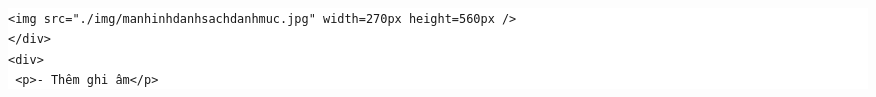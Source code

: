 	<img src="./img/manhinhdanhsachdanhmuc.jpg" width=270px height=560px />
	</div>
	<div>
     <p>- Thêm ghi âm</p>